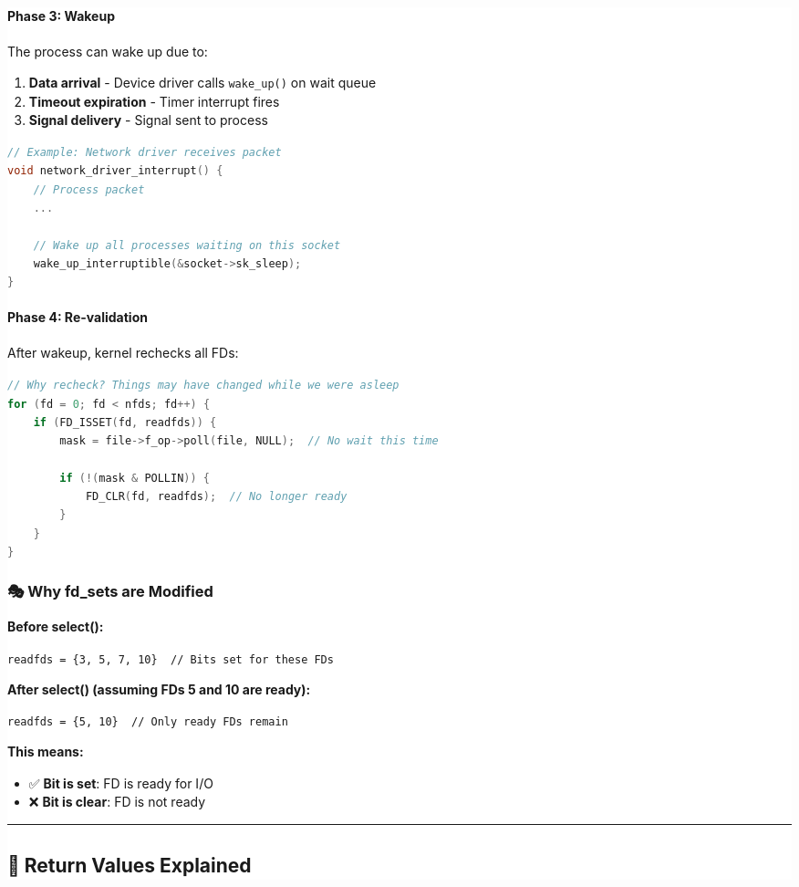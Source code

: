 #### Phase 3: Wakeup

The process can wake up due to:

1. **Data arrival** - Device driver calls `wake_up()` on wait queue
2. **Timeout expiration** - Timer interrupt fires
3. **Signal delivery** - Signal sent to process

```c
// Example: Network driver receives packet
void network_driver_interrupt() {
    // Process packet
    ...
    
    // Wake up all processes waiting on this socket
    wake_up_interruptible(&socket->sk_sleep);
}
```

#### Phase 4: Re-validation

After wakeup, kernel rechecks all FDs:

```c
// Why recheck? Things may have changed while we were asleep
for (fd = 0; fd < nfds; fd++) {
    if (FD_ISSET(fd, readfds)) {
        mask = file->f_op->poll(file, NULL);  // No wait this time
        
        if (!(mask & POLLIN)) {
            FD_CLR(fd, readfds);  // No longer ready
        }
    }
}
```

### 🎭 Why fd_sets are Modified

**Before select():**
```
readfds = {3, 5, 7, 10}  // Bits set for these FDs
```

**After select() (assuming FDs 5 and 10 are ready):**
```
readfds = {5, 10}  // Only ready FDs remain
```

**This means:**
- ✅ **Bit is set**: FD is ready for I/O
- ❌ **Bit is clear**: FD is not ready

---

## 🎯 Return Values Explained

